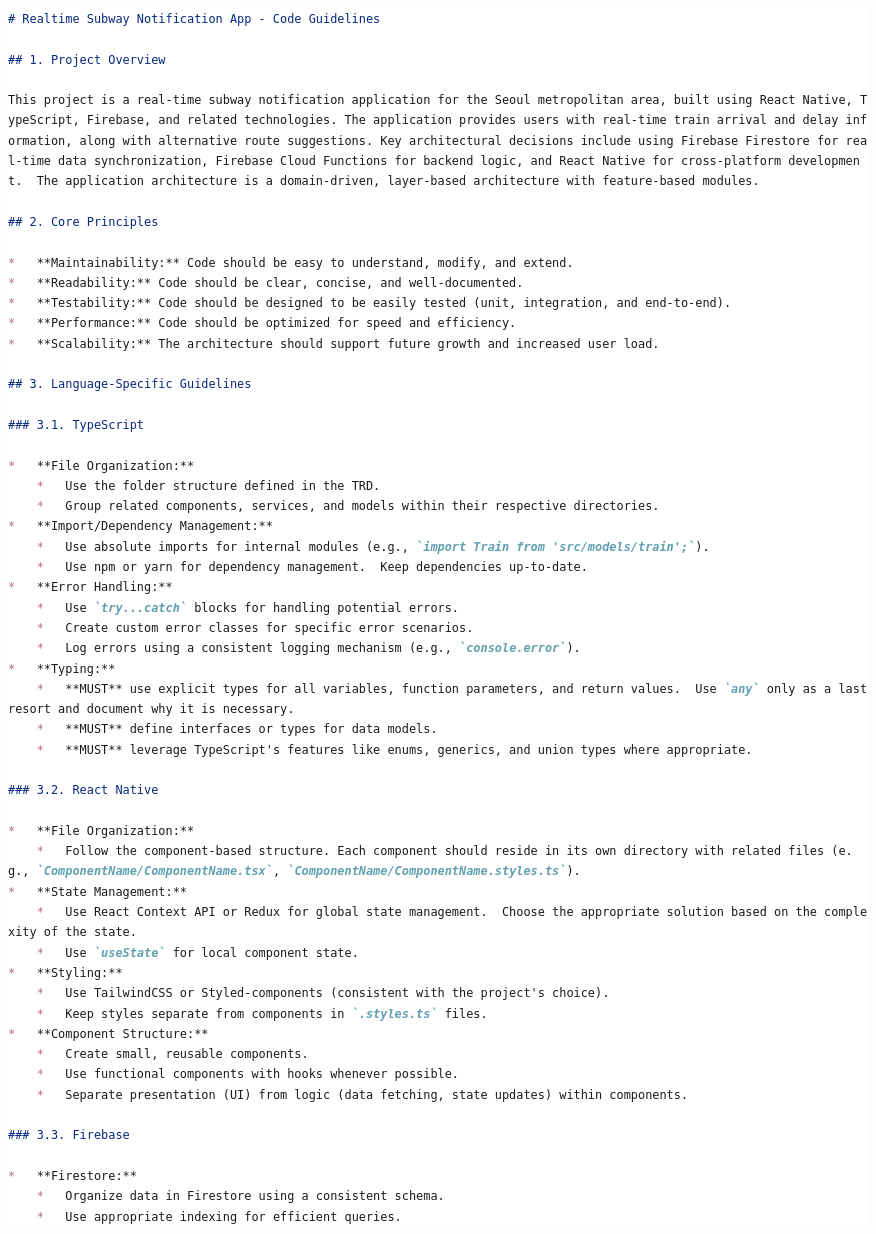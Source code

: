 ```markdown
# Realtime Subway Notification App - Code Guidelines

## 1. Project Overview

This project is a real-time subway notification application for the Seoul metropolitan area, built using React Native, TypeScript, Firebase, and related technologies. The application provides users with real-time train arrival and delay information, along with alternative route suggestions. Key architectural decisions include using Firebase Firestore for real-time data synchronization, Firebase Cloud Functions for backend logic, and React Native for cross-platform development.  The application architecture is a domain-driven, layer-based architecture with feature-based modules.

## 2. Core Principles

*   **Maintainability:** Code should be easy to understand, modify, and extend.
*   **Readability:** Code should be clear, concise, and well-documented.
*   **Testability:** Code should be designed to be easily tested (unit, integration, and end-to-end).
*   **Performance:** Code should be optimized for speed and efficiency.
*   **Scalability:** The architecture should support future growth and increased user load.

## 3. Language-Specific Guidelines

### 3.1. TypeScript

*   **File Organization:**
    *   Use the folder structure defined in the TRD.
    *   Group related components, services, and models within their respective directories.
*   **Import/Dependency Management:**
    *   Use absolute imports for internal modules (e.g., `import Train from 'src/models/train';`).
    *   Use npm or yarn for dependency management.  Keep dependencies up-to-date.
*   **Error Handling:**
    *   Use `try...catch` blocks for handling potential errors.
    *   Create custom error classes for specific error scenarios.
    *   Log errors using a consistent logging mechanism (e.g., `console.error`).
*   **Typing:**
    *   **MUST** use explicit types for all variables, function parameters, and return values.  Use `any` only as a last resort and document why it is necessary.
    *   **MUST** define interfaces or types for data models.
    *   **MUST** leverage TypeScript's features like enums, generics, and union types where appropriate.

### 3.2. React Native

*   **File Organization:**
    *   Follow the component-based structure. Each component should reside in its own directory with related files (e.g., `ComponentName/ComponentName.tsx`, `ComponentName/ComponentName.styles.ts`).
*   **State Management:**
    *   Use React Context API or Redux for global state management.  Choose the appropriate solution based on the complexity of the state.
    *   Use `useState` for local component state.
*   **Styling:**
    *   Use TailwindCSS or Styled-components (consistent with the project's choice).
    *   Keep styles separate from components in `.styles.ts` files.
*   **Component Structure:**
    *   Create small, reusable components.
    *   Use functional components with hooks whenever possible.
    *   Separate presentation (UI) from logic (data fetching, state updates) within components.

### 3.3. Firebase

*   **Firestore:**
    *   Organize data in Firestore using a consistent schema.
    *   Use appropriate indexing for efficient queries.
```